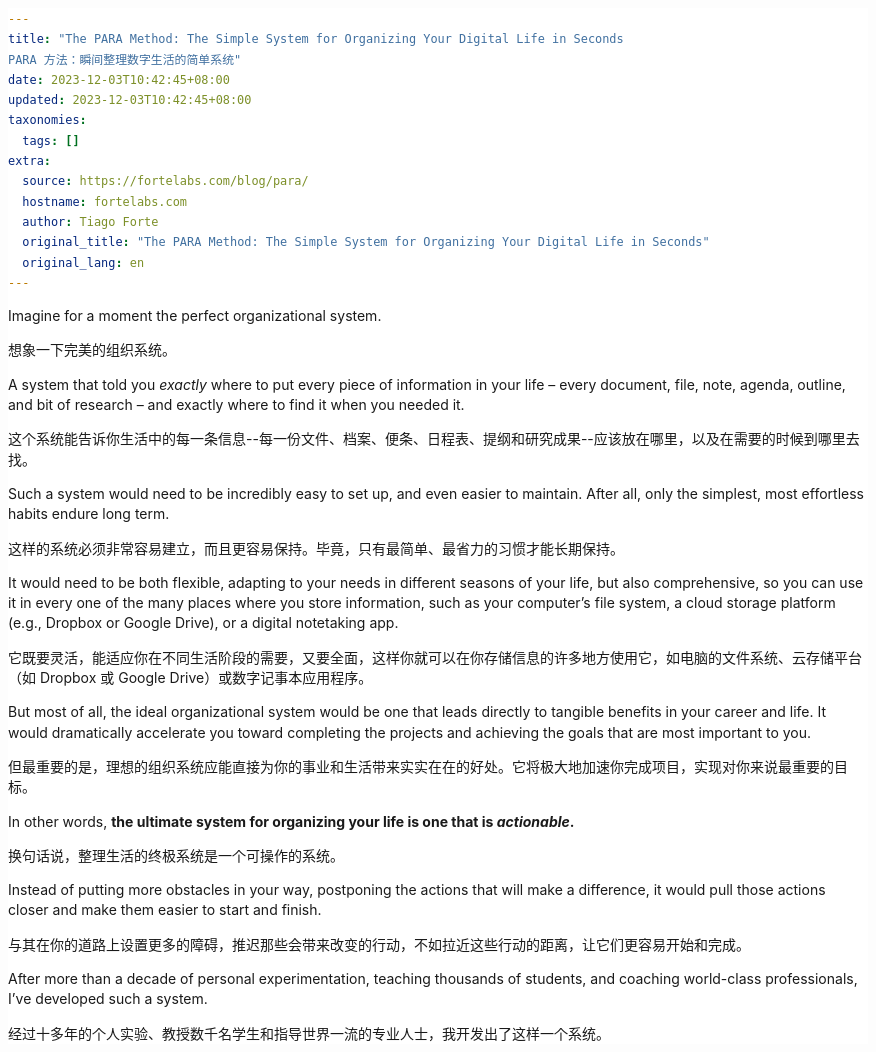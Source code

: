 ```yaml
---
title: "The PARA Method: The Simple System for Organizing Your Digital Life in Seconds
PARA 方法：瞬间整理数字生活的简单系统"
date: 2023-12-03T10:42:45+08:00
updated: 2023-12-03T10:42:45+08:00
taxonomies:
  tags: []
extra:
  source: https://fortelabs.com/blog/para/
  hostname: fortelabs.com
  author: Tiago Forte
  original_title: "The PARA Method: The Simple System for Organizing Your Digital Life in Seconds"
  original_lang: en
---
```


Imagine for a moment the perfect organizational system.  

想象一下完美的组织系统。

A system that told you _exactly_ where to put every piece of information in your life – every document, file, note, agenda, outline, and bit of research – and exactly where to find it when you needed it.  

这个系统能告诉你生活中的每一条信息--每一份文件、档案、便条、日程表、提纲和研究成果--应该放在哪里，以及在需要的时候到哪里去找。

Such a system would need to be incredibly easy to set up, and even easier to maintain. After all, only the simplest, most effortless habits endure long term.  

这样的系统必须非常容易建立，而且更容易保持。毕竟，只有最简单、最省力的习惯才能长期保持。

It would need to be both flexible, adapting to your needs in different seasons of your life, but also comprehensive, so you can use it in every one of the many places where you store information, such as your computer’s file system, a cloud storage platform (e.g., Dropbox or Google Drive), or a digital notetaking app.  

它既要灵活，能适应你在不同生活阶段的需要，又要全面，这样你就可以在你存储信息的许多地方使用它，如电脑的文件系统、云存储平台（如 Dropbox 或 Google Drive）或数字记事本应用程序。

But most of all, the ideal organizational system would be one that leads directly to tangible benefits in your career and life. It would dramatically accelerate you toward completing the projects and achieving the goals that are most important to you.  

但最重要的是，理想的组织系统应能直接为你的事业和生活带来实实在在的好处。它将极大地加速你完成项目，实现对你来说最重要的目标。

In other words, **the ultimate system for organizing your life is one that is _actionable_.**  

换句话说，整理生活的终极系统是一个可操作的系统。

Instead of putting more obstacles in your way, postponing the actions that will make a difference, it would pull those actions closer and make them easier to start and finish.  

与其在你的道路上设置更多的障碍，推迟那些会带来改变的行动，不如拉近这些行动的距离，让它们更容易开始和完成。

After more than a decade of personal experimentation, teaching thousands of students, and coaching world-class professionals, I’ve developed such a system.  

经过十多年的个人实验、教授数千名学生和指导世界一流的专业人士，我开发出了这样一个系统。
